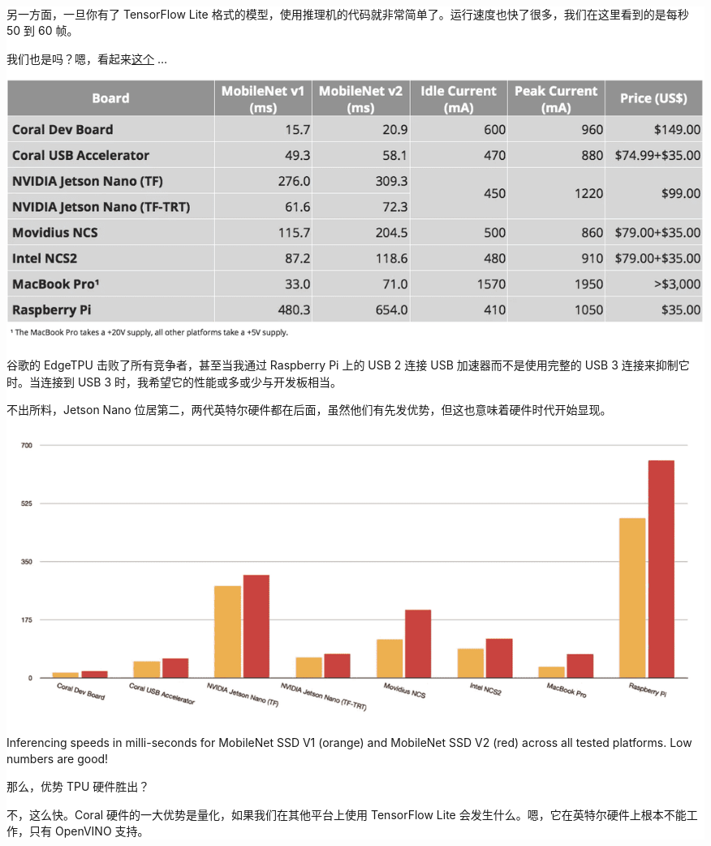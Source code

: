 另一方面，一旦你有了 TensorFlow Lite 格式的模型，使用推理机的代码就非常简单了。运行速度也快了很多，我们在这里看到的是每秒 50 到 60 帧。

我们也是吗？嗯，看起来[这个](http://bit.ly/edge-benchmark) …

![](img/d5c60b89da7a59b95e0d288071772f53.png)

谷歌的 EdgeTPU 击败了所有竞争者，甚至当我通过 Raspberry Pi 上的 USB 2 连接 USB 加速器而不是使用完整的 USB 3 连接来抑制它时。当连接到 USB 3 时，我希望它的性能或多或少与开发板相当。

不出所料，Jetson Nano 位居第二，两代英特尔硬件都在后面，虽然他们有先发优势，但这也意味着硬件时代开始显现。

![](img/3046576e042de3dddb1b683ddf6c06fc.png)

Inferencing speeds in milli-seconds for MobileNet SSD V1 (orange) and MobileNet SSD V2 (red) across all tested platforms. Low numbers are good!

那么，优势 TPU 硬件胜出？

不，这么快。Coral 硬件的一大优势是量化，如果我们在其他平台上使用 TensorFlow Lite 会发生什么。嗯，它在英特尔硬件上根本不能工作，只有 OpenVINO 支持。
